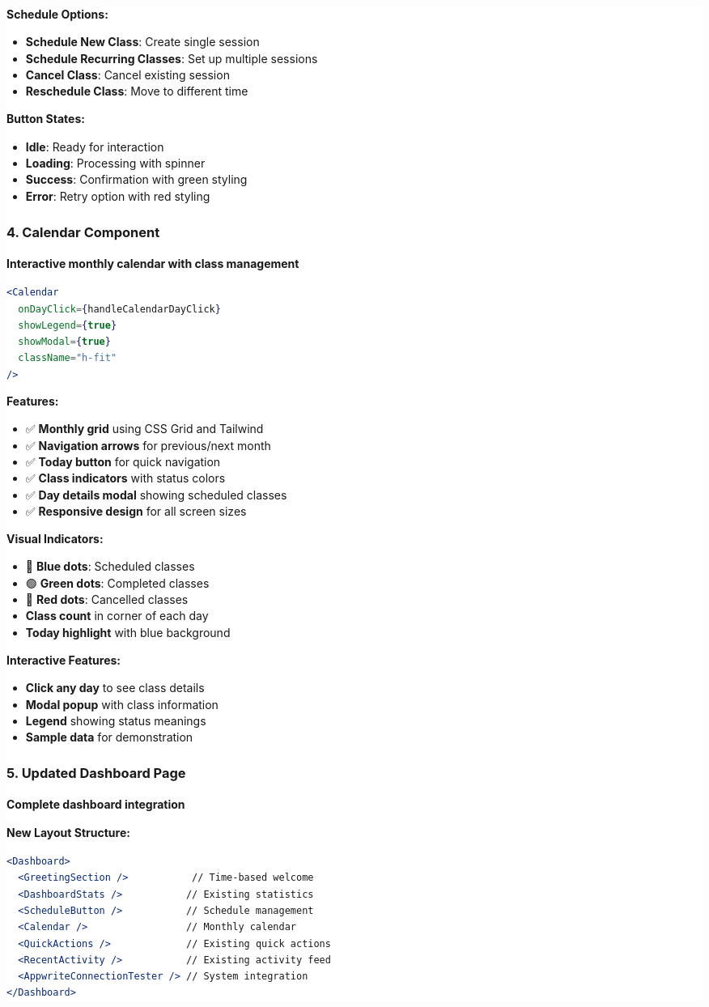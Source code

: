 **Schedule Options:**
- **Schedule New Class**: Create single session
- **Schedule Recurring Classes**: Set up multiple sessions  
- **Cancel Class**: Cancel existing session
- **Reschedule Class**: Move to different time

**Button States:**
- **Idle**: Ready for interaction
- **Loading**: Processing with spinner
- **Success**: Confirmation with green styling
- **Error**: Retry option with red styling

### **4. Calendar Component**
**Interactive monthly calendar with class management**

```jsx
<Calendar
  onDayClick={handleCalendarDayClick}
  showLegend={true}
  showModal={true}
  className="h-fit"
/>
```

**Features:**
- ✅ **Monthly grid** using CSS Grid and Tailwind
- ✅ **Navigation arrows** for previous/next month
- ✅ **Today button** for quick navigation
- ✅ **Class indicators** with status colors
- ✅ **Day details modal** showing scheduled classes
- ✅ **Responsive design** for all screen sizes

**Visual Indicators:**
- 🔵 **Blue dots**: Scheduled classes
- 🟢 **Green dots**: Completed classes  
- 🔴 **Red dots**: Cancelled classes
- **Class count** in corner of each day
- **Today highlight** with blue background

**Interactive Features:**
- **Click any day** to see class details
- **Modal popup** with class information
- **Legend** showing status meanings
- **Sample data** for demonstration

### **5. Updated Dashboard Page**
**Complete dashboard integration**

**New Layout Structure:**
```jsx
<Dashboard>
  <GreetingSection />           // Time-based welcome
  <DashboardStats />           // Existing statistics  
  <ScheduleButton />           // Schedule management
  <Calendar />                 // Monthly calendar
  <QuickActions />             // Existing quick actions
  <RecentActivity />           // Existing activity feed
  <AppwriteConnectionTester /> // System integration
</Dashboard>
```
